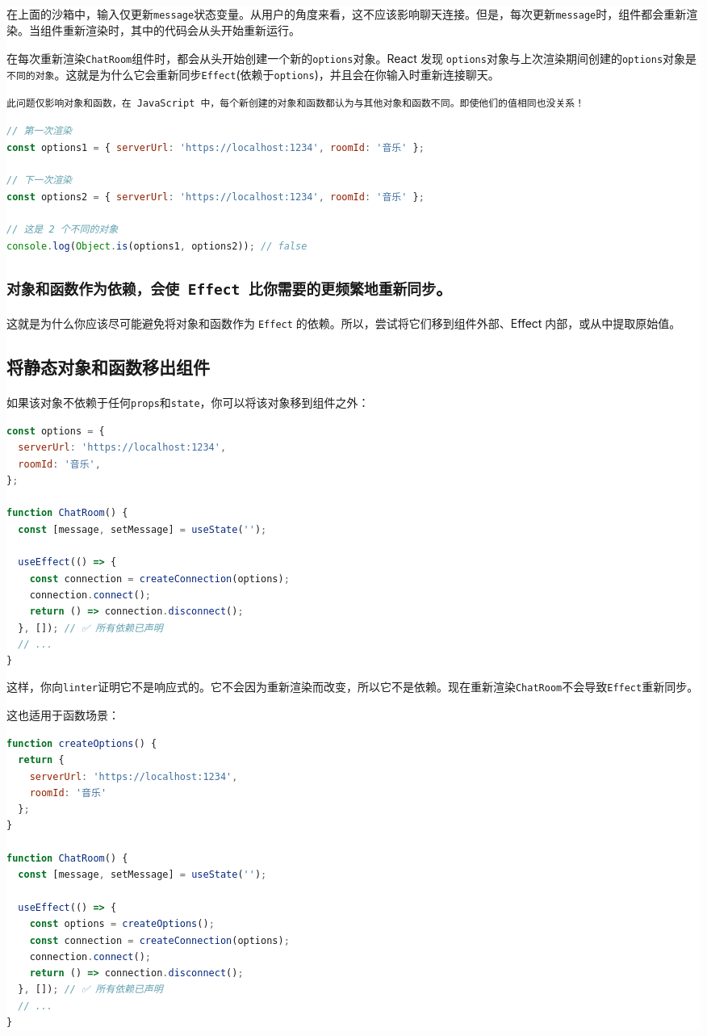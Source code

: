 在上面的沙箱中，输入仅更新`message`状态变量。从用户的角度来看，这不应该影响聊天连接。但是，每次更新`message`时，组件都会重新渲染。当组件重新渲染时，其中的代码会从头开始重新运行。

在每次重新渲染`ChatRoom`组件时，都会从头开始创建一个新的`options`对象。React 发现 `options`对象与上次渲染期间创建的`options`对象是`不同的对象`。这就是为什么它会重新同步`Effect`(依赖于`options`)，并且会在你输入时重新连接聊天。

`此问题仅影响对象和函数，在 JavaScript 中，每个新创建的对象和函数都认为与其他对象和函数不同。即使他们的值相同也没关系！`

```js
// 第一次渲染
const options1 = { serverUrl: 'https://localhost:1234', roomId: '音乐' };

// 下一次渲染
const options2 = { serverUrl: 'https://localhost:1234', roomId: '音乐' };

// 这是 2 个不同的对象
console.log(Object.is(options1, options2)); // false
```

## `对象和函数作为依赖，会使 Effect 比你需要的更频繁地重新同步`。

这就是为什么你应该尽可能避免将对象和函数作为 `Effect` 的依赖。所以，尝试将它们移到组件外部、Effect 内部，或从中提取原始值。

## 将静态对象和函数移出组件

如果该对象不依赖于任何`props`和`state`，你可以将该对象移到组件之外：

```js
const options = {
  serverUrl: 'https://localhost:1234',
  roomId: '音乐',
};

function ChatRoom() {
  const [message, setMessage] = useState('');

  useEffect(() => {
    const connection = createConnection(options);
    connection.connect();
    return () => connection.disconnect();
  }, []); // ✅ 所有依赖已声明
  // ...
}
```

这样，你向`linter`证明它不是响应式的。它不会因为重新渲染而改变，所以它不是依赖。现在重新渲染`ChatRoom`不会导致`Effect`重新同步。

这也适用于函数场景：

```js
function createOptions() {
  return {
    serverUrl: 'https://localhost:1234',
    roomId: '音乐'
  };
}

function ChatRoom() {
  const [message, setMessage] = useState('');

  useEffect(() => {
    const options = createOptions();
    const connection = createConnection(options);
    connection.connect();
    return () => connection.disconnect();
  }, []); // ✅ 所有依赖已声明
  // ...
}
```